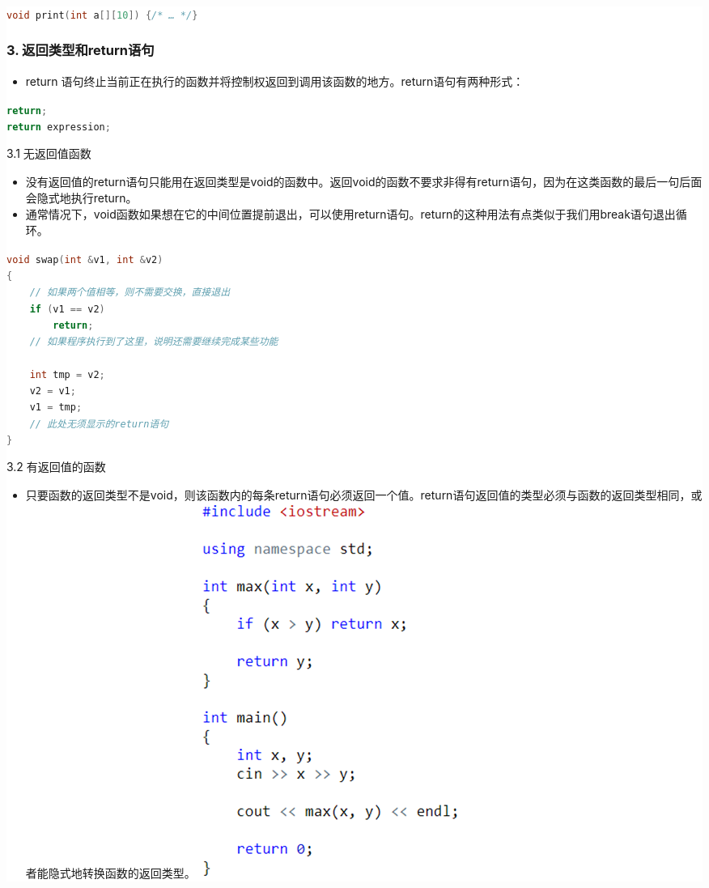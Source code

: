 ```Cpp
void print(int a[][10]) {/* … */}
```

### 3.	返回类型和return语句
- return 语句终止当前正在执行的函数并将控制权返回到调用该函数的地方。return语句有两种形式：

```Cpp
return;
return expression;
```

3.1	无返回值函数
- 没有返回值的return语句只能用在返回类型是void的函数中。返回void的函数不要求非得有return语句，因为在这类函数的最后一句后面会隐式地执行return。
- 通常情况下，void函数如果想在它的中间位置提前退出，可以使用return语句。return的这种用法有点类似于我们用break语句退出循环。
```Cpp
void swap(int &v1, int &v2)
{
    // 如果两个值相等，则不需要交换，直接退出
    if (v1 == v2)
        return;
    // 如果程序执行到了这里，说明还需要继续完成某些功能
    
    int tmp = v2;
    v2 = v1;
    v1 = tmp;
    // 此处无须显示的return语句
}
```

3.2	有返回值的函数
- 只要函数的返回类型不是void，则该函数内的每条return语句必须返回一个值。return语句返回值的类型必须与函数的返回类型相同，或者能隐式地转换函数的返回类型。
 ![](assets/Pasted%20image%2020220909233129.png)
